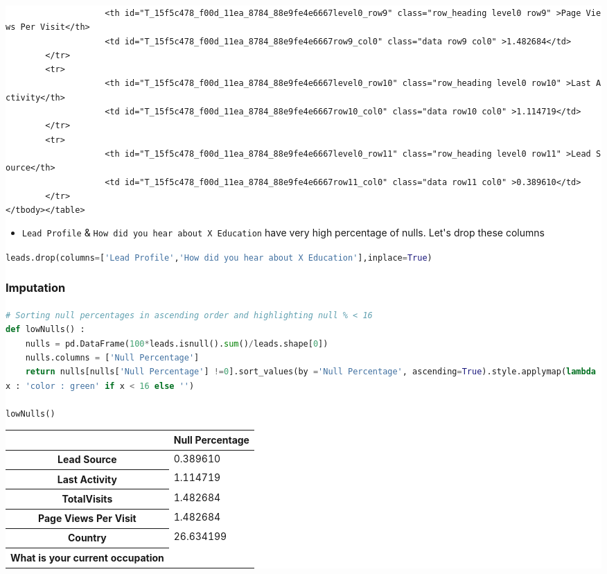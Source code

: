                         <th id="T_15f5c478_f00d_11ea_8784_88e9fe4e6667level0_row9" class="row_heading level0 row9" >Page Views Per Visit</th>
                        <td id="T_15f5c478_f00d_11ea_8784_88e9fe4e6667row9_col0" class="data row9 col0" >1.482684</td>
            </tr>
            <tr>
                        <th id="T_15f5c478_f00d_11ea_8784_88e9fe4e6667level0_row10" class="row_heading level0 row10" >Last Activity</th>
                        <td id="T_15f5c478_f00d_11ea_8784_88e9fe4e6667row10_col0" class="data row10 col0" >1.114719</td>
            </tr>
            <tr>
                        <th id="T_15f5c478_f00d_11ea_8784_88e9fe4e6667level0_row11" class="row_heading level0 row11" >Lead Source</th>
                        <td id="T_15f5c478_f00d_11ea_8784_88e9fe4e6667row11_col0" class="data row11 col0" >0.389610</td>
            </tr>
    </tbody></table>

- `Lead Profile` & `How did you hear about X Education` have very high percentage of nulls. Let's drop these columns

```python
leads.drop(columns=['Lead Profile','How did you hear about X Education'],inplace=True)
```

### Imputation

```python
# Sorting null percentages in ascending order and highlighting null % < 16
def lowNulls() :
    nulls = pd.DataFrame(100*leads.isnull().sum()/leads.shape[0])
    nulls.columns = ['Null Percentage']
    return nulls[nulls['Null Percentage'] !=0].sort_values(by ='Null Percentage', ascending=True).style.applymap(lambda x : 'color : green' if x < 16 else '')

lowNulls()
```

<table id="T_160942aa_f00d_11ea_8784_88e9fe4e6667" ><thead>    <tr>        <th class="blank level0" ></th>        <th class="col_heading level0 col0" >Null Percentage</th>    </tr></thead><tbody>
<tr>
                        <th id="T_160942aa_f00d_11ea_8784_88e9fe4e6667level0_row0" class="row_heading level0 row0" >Lead Source</th>
                        <td id="T_160942aa_f00d_11ea_8784_88e9fe4e6667row0_col0" class="data row0 col0" >0.389610</td>
            </tr>
            <tr>
                        <th id="T_160942aa_f00d_11ea_8784_88e9fe4e6667level0_row1" class="row_heading level0 row1" >Last Activity</th>
                        <td id="T_160942aa_f00d_11ea_8784_88e9fe4e6667row1_col0" class="data row1 col0" >1.114719</td>
            </tr>
            <tr>
                        <th id="T_160942aa_f00d_11ea_8784_88e9fe4e6667level0_row2" class="row_heading level0 row2" >TotalVisits</th>
                        <td id="T_160942aa_f00d_11ea_8784_88e9fe4e6667row2_col0" class="data row2 col0" >1.482684</td>
            </tr>
            <tr>
                        <th id="T_160942aa_f00d_11ea_8784_88e9fe4e6667level0_row3" class="row_heading level0 row3" >Page Views Per Visit</th>
                        <td id="T_160942aa_f00d_11ea_8784_88e9fe4e6667row3_col0" class="data row3 col0" >1.482684</td>
            </tr>
            <tr>
                        <th id="T_160942aa_f00d_11ea_8784_88e9fe4e6667level0_row4" class="row_heading level0 row4" >Country</th>
                        <td id="T_160942aa_f00d_11ea_8784_88e9fe4e6667row4_col0" class="data row4 col0" >26.634199</td>
            </tr>
            <tr>
                        <th id="T_160942aa_f00d_11ea_8784_88e9fe4e6667level0_row5" class="row_heading level0 row5" >What is your current occupation</th>